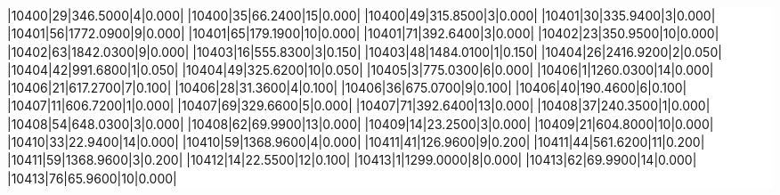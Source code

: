 |10400|29|346.5000|4|0.000|
|10400|35|66.2400|15|0.000|
|10400|49|315.8500|3|0.000|
|10401|30|335.9400|3|0.000|
|10401|56|1772.0900|9|0.000|
|10401|65|179.1900|10|0.000|
|10401|71|392.6400|3|0.000|
|10402|23|350.9500|10|0.000|
|10402|63|1842.0300|9|0.000|
|10403|16|555.8300|3|0.150|
|10403|48|1484.0100|1|0.150|
|10404|26|2416.9200|2|0.050|
|10404|42|991.6800|1|0.050|
|10404|49|325.6200|10|0.050|
|10405|3|775.0300|6|0.000|
|10406|1|1260.0300|14|0.000|
|10406|21|617.2700|7|0.100|
|10406|28|31.3600|4|0.100|
|10406|36|675.0700|9|0.100|
|10406|40|190.4600|6|0.100|
|10407|11|606.7200|1|0.000|
|10407|69|329.6600|5|0.000|
|10407|71|392.6400|13|0.000|
|10408|37|240.3500|1|0.000|
|10408|54|648.0300|3|0.000|
|10408|62|69.9900|13|0.000|
|10409|14|23.2500|3|0.000|
|10409|21|604.8000|10|0.000|
|10410|33|22.9400|14|0.000|
|10410|59|1368.9600|4|0.000|
|10411|41|126.9600|9|0.200|
|10411|44|561.6200|11|0.200|
|10411|59|1368.9600|3|0.200|
|10412|14|22.5500|12|0.100|
|10413|1|1299.0000|8|0.000|
|10413|62|69.9900|14|0.000|
|10413|76|65.9600|10|0.000|